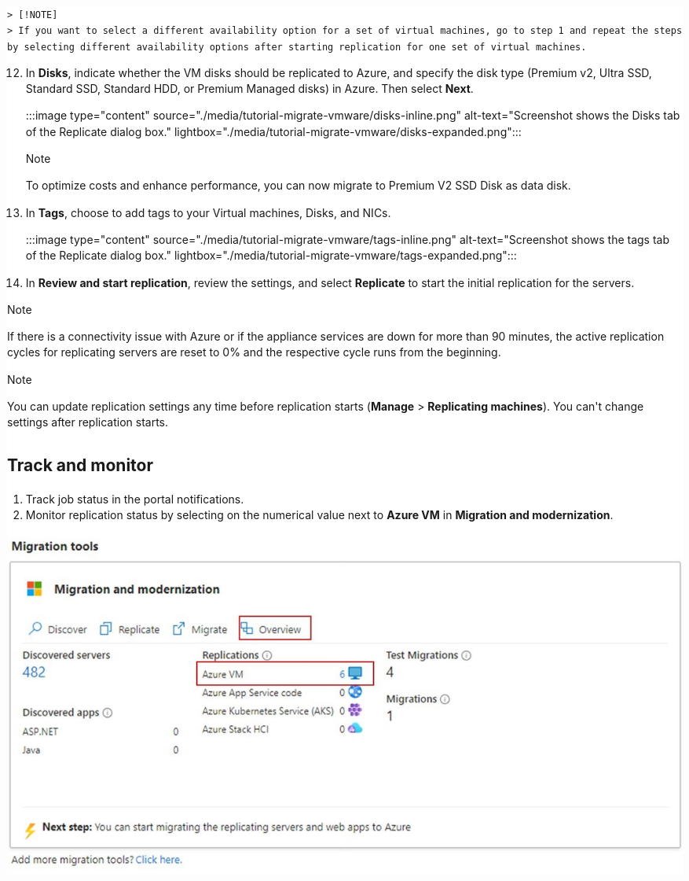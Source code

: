     > [!NOTE]
    > If you want to select a different availability option for a set of virtual machines, go to step 1 and repeat the steps by selecting different availability options after starting replication for one set of virtual machines.

12. In **Disks**, indicate whether the VM disks should be replicated to Azure, and specify the disk type (Premium v2, Ultra SSD, Standard SSD, Standard HDD, or Premium Managed disks) in Azure. Then select **Next**.

    :::image type="content" source="./media/tutorial-migrate-vmware/disks-inline.png" alt-text="Screenshot shows the Disks tab of the Replicate dialog box." lightbox="./media/tutorial-migrate-vmware/disks-expanded.png":::

    > [!NOTE]
    > To optimize costs and enhance performance, you can now migrate to Premium V2 SSD Disk as data disk.

13. In **Tags**, choose to add tags to your Virtual machines, Disks, and NICs.

    :::image type="content" source="./media/tutorial-migrate-vmware/tags-inline.png" alt-text="Screenshot shows the tags tab of the Replicate dialog box." lightbox="./media/tutorial-migrate-vmware/tags-expanded.png":::

 
14. In **Review and start replication**, review the settings, and select **Replicate** to start the initial replication for the servers.

   > [!NOTE]
   > If there is a connectivity issue with Azure or if the appliance services are down for more than 90 minutes, the active replication cycles for replicating servers are reset to 0% and the respective cycle runs from the beginning.  

> [!NOTE]
> You can update replication settings any time before replication starts (**Manage** > **Replicating machines**). You can't change settings after replication starts.

## Track and monitor

1. Track job status in the portal notifications.
1. Monitor replication status by selecting on the numerical value next to **Azure VM** in **Migration and modernization**. 

![Monitor replication](./media/tutorial-migrate-vmware/replicating-servers.png)
